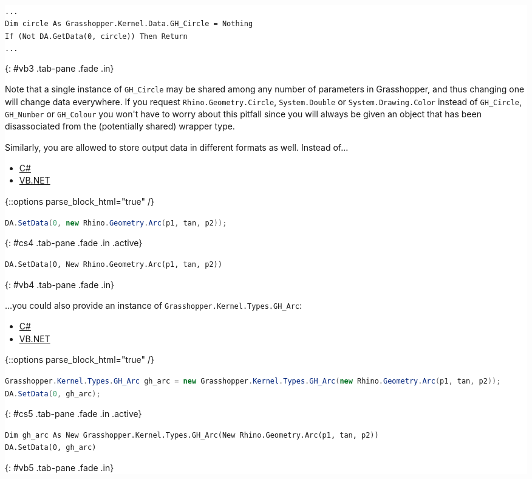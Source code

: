 ```vbnet
...
Dim circle As Grasshopper.Kernel.Data.GH_Circle = Nothing
If (Not DA.GetData(0, circle)) Then Return
...
```
{: #vb3 .tab-pane .fade .in}

</div>

Note that a single instance of `GH_Circle` may be shared among any number of parameters in Grasshopper, and thus changing one will change data everywhere.  If you request `Rhino.Geometry.Circle`, `System.Double` or `System.Drawing.Color` instead of `GH_Circle`, `GH_Number` or `GH_Colour` you won't have to worry about this pitfall since you will always be given an object that has been disassociated from the (potentially shared) wrapper type.

Similarly, you are allowed to store output data in different formats as well.  Instead of...

<ul class="nav nav-pills">
  <li class="active"><a href="#cs4" data-toggle="pill">C#</a></li>
  <li><a href="#vb4" data-toggle="pill">VB.NET</a></li>
</ul>

{::options parse_block_html="true" /}
<div class="tab-content">

```cs
DA.SetData(0, new Rhino.Geometry.Arc(p1, tan, p2));
```
{: #cs4 .tab-pane .fade .in .active}

```vbnet
DA.SetData(0, New Rhino.Geometry.Arc(p1, tan, p2))
```
{: #vb4 .tab-pane .fade .in}

</div>

...you could also provide an instance of `Grasshopper.Kernel.Types.GH_Arc`:

<ul class="nav nav-pills">
  <li class="active"><a href="#cs5" data-toggle="pill">C#</a></li>
  <li><a href="#vb5" data-toggle="pill">VB.NET</a></li>
</ul>

{::options parse_block_html="true" /}
<div class="tab-content">

```cs
Grasshopper.Kernel.Types.GH_Arc gh_arc = new Grasshopper.Kernel.Types.GH_Arc(new Rhino.Geometry.Arc(p1, tan, p2));
DA.SetData(0, gh_arc);
```
{: #cs5 .tab-pane .fade .in .active}

```vbnet
Dim gh_arc As New Grasshopper.Kernel.Types.GH_Arc(New Rhino.Geometry.Arc(p1, tan, p2))
DA.SetData(0, gh_arc)
```
{: #vb5 .tab-pane .fade .in}
